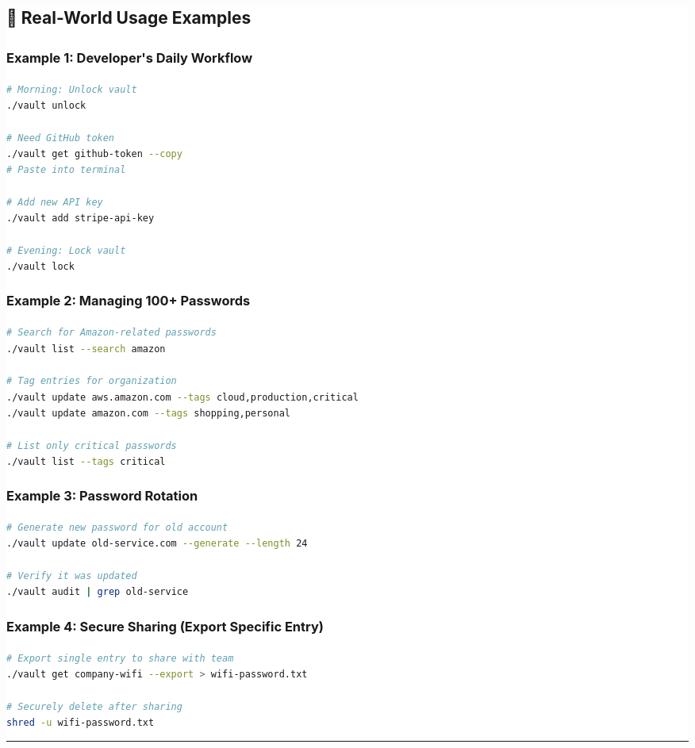
## 🎯 Real-World Usage Examples

### **Example 1: Developer's Daily Workflow**

```bash
# Morning: Unlock vault
./vault unlock

# Need GitHub token
./vault get github-token --copy
# Paste into terminal

# Add new API key
./vault add stripe-api-key

# Evening: Lock vault
./vault lock
```

### **Example 2: Managing 100+ Passwords**

```bash
# Search for Amazon-related passwords
./vault list --search amazon

# Tag entries for organization
./vault update aws.amazon.com --tags cloud,production,critical
./vault update amazon.com --tags shopping,personal

# List only critical passwords
./vault list --tags critical
```

### **Example 3: Password Rotation**

```bash
# Generate new password for old account
./vault update old-service.com --generate --length 24

# Verify it was updated
./vault audit | grep old-service
```

### **Example 4: Secure Sharing (Export Specific Entry)**

```bash
# Export single entry to share with team
./vault get company-wifi --export > wifi-password.txt

# Securely delete after sharing
shred -u wifi-password.txt
```

---